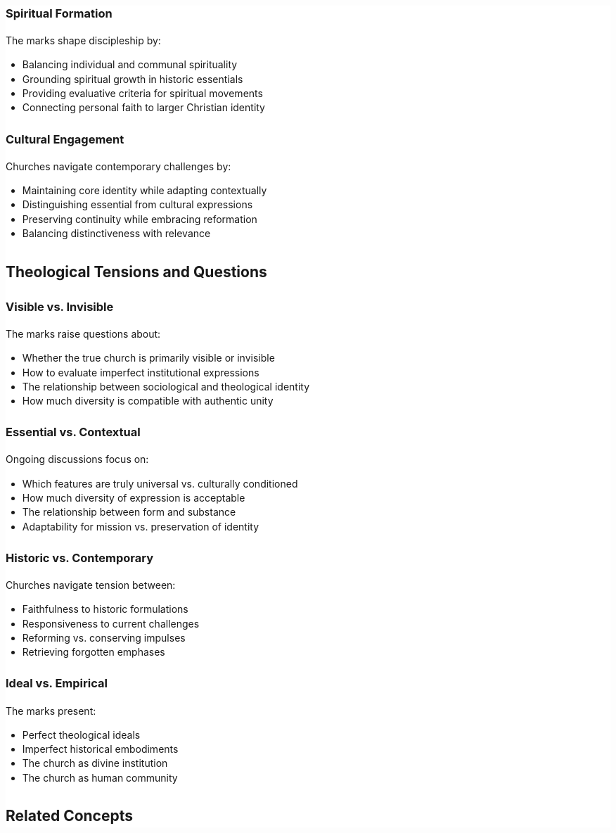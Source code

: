 ### Spiritual Formation

The marks shape discipleship by:
- Balancing individual and communal spirituality
- Grounding spiritual growth in historic essentials
- Providing evaluative criteria for spiritual movements
- Connecting personal faith to larger Christian identity

### Cultural Engagement

Churches navigate contemporary challenges by:
- Maintaining core identity while adapting contextually
- Distinguishing essential from cultural expressions
- Preserving continuity while embracing reformation
- Balancing distinctiveness with relevance

## Theological Tensions and Questions

### Visible vs. Invisible

The marks raise questions about:
- Whether the true church is primarily visible or invisible
- How to evaluate imperfect institutional expressions
- The relationship between sociological and theological identity
- How much diversity is compatible with authentic unity

### Essential vs. Contextual

Ongoing discussions focus on:
- Which features are truly universal vs. culturally conditioned
- How much diversity of expression is acceptable
- The relationship between form and substance
- Adaptability for mission vs. preservation of identity

### Historic vs. Contemporary

Churches navigate tension between:
- Faithfulness to historic formulations
- Responsiveness to current challenges
- Reforming vs. conserving impulses
- Retrieving forgotten emphases

### Ideal vs. Empirical

The marks present:
- Perfect theological ideals
- Imperfect historical embodiments
- The church as divine institution
- The church as human community

## Related Concepts
